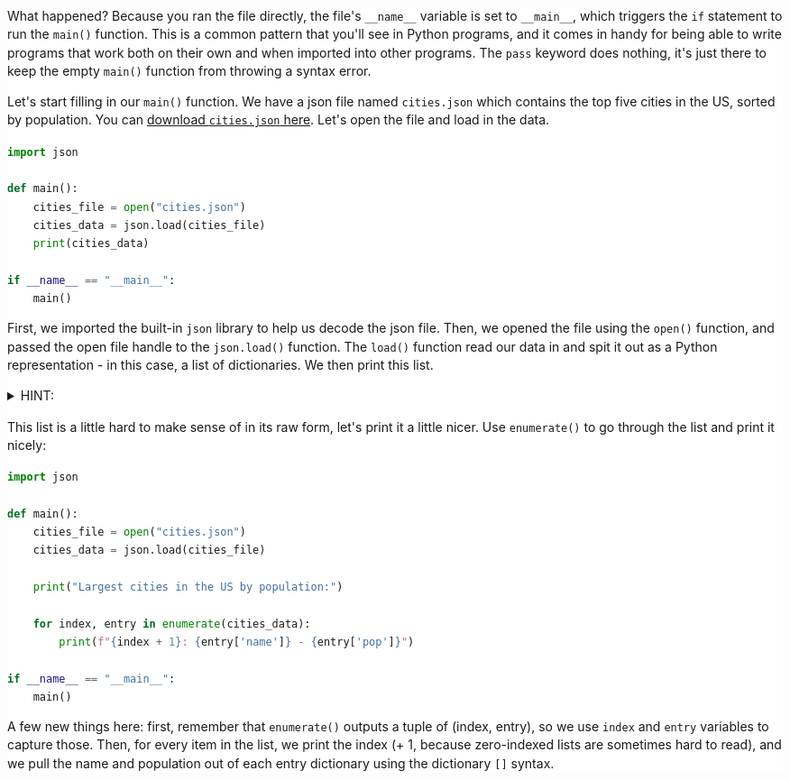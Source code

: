What happened? Because you ran the file directly, the file's `__name__` variable is set to `__main__`, which triggers the `if` statement to run the `main()` function. This is a common pattern that you'll see in Python programs, and it comes in handy for being able to write programs that work both on their own and when imported into other programs. The `pass` keyword does nothing, it's just there to keep the empty `main()` function from throwing a syntax error.

Let's start filling in our `main()` function. We have a json file named `cities.json` which contains the top five cities in the US, sorted by population. You can [download `cities.json` here](/code/cities.json). Let's open the file and load in the data.

```python
import json

def main():
    cities_file = open("cities.json")
    cities_data = json.load(cities_file)
    print(cities_data)

if __name__ == "__main__":
    main()
```

First, we imported the built-in `json` library to help us decode the json file. Then, we opened the file using the `open()` function, and passed the open file handle to the `json.load()` function. The `load()` function read our data in and spit it out as a Python representation - in this case, a list of dictionaries. We then print this list.

<html>
<details><summary>HINT:</summary></details>
</html>

This list is a little hard to make sense of in its raw form, let's print it a little nicer. Use `enumerate()` to go through the list and print it nicely:

```python
import json

def main():
    cities_file = open("cities.json")
    cities_data = json.load(cities_file)

    print("Largest cities in the US by population:")

    for index, entry in enumerate(cities_data):
        print(f"{index + 1}: {entry['name']} - {entry['pop']}")

if __name__ == "__main__":
    main()
```

A few new things here: first, remember that `enumerate()` outputs a tuple of (index, entry), so we use `index` and `entry` variables to capture those. Then, for every item in the list, we print the index (+ 1, because zero-indexed lists are sometimes hard to read), and we pull the name and population out of each entry dictionary using the dictionary `[]` syntax.
